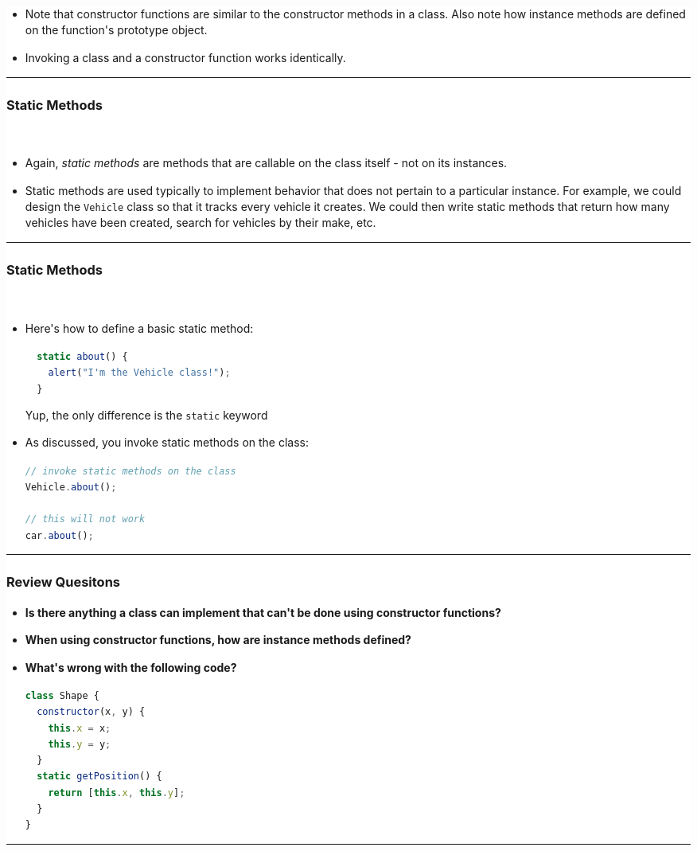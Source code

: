 - Note that constructor functions are similar to the constructor methods in a class. Also note how instance methods are defined on the function's prototype object.

- Invoking a class and a constructor function works identically.

---
### Static Methods
<br>

- Again, _static methods_ are methods that are callable on the class itself - not on its instances.

- Static methods are used typically to implement behavior that does not pertain to a particular instance.  For example, we could design the `Vehicle` class so that it tracks every vehicle it creates.  We could then write static methods that return how many vehicles have been created, search for vehicles by their make, etc.

---
### Static Methods
<br>

- Here's how to define a basic static method:

	```js
	  static about() {
	    alert("I'm the Vehicle class!");
	  }
	```
	Yup, the only difference is the `static` keyword

- As discussed, you invoke static methods on the class:

	```js
	// invoke static methods on the class
	Vehicle.about();
	
	// this will not work
	car.about();
	```

---
### Review Quesitons

- **Is there anything a class can implement that can't be done using constructor functions?**

- **When using constructor functions, how are instance methods defined?**

- **What's wrong with the following code?**

	```js
	class Shape {
	  constructor(x, y) {
	    this.x = x;
	    this.y = y;
	  }
	  static getPosition() {
	    return [this.x, this.y];
	  }
	}
	```

---